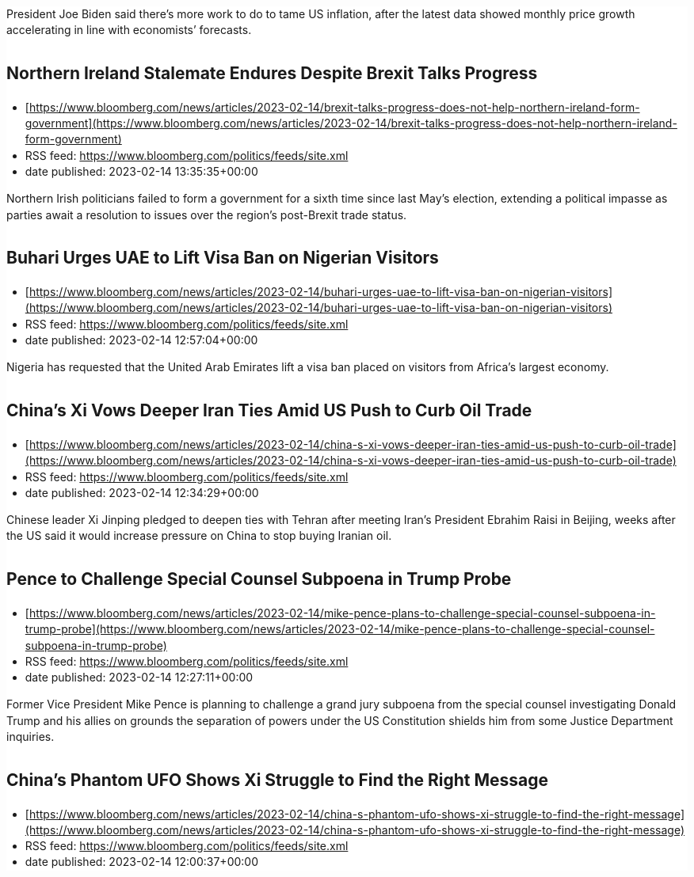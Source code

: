 President Joe Biden said there’s more work to do to tame US inflation, after the latest data showed monthly price growth accelerating in line with economists’ forecasts.

## Northern Ireland Stalemate Endures Despite Brexit Talks Progress
 - [https://www.bloomberg.com/news/articles/2023-02-14/brexit-talks-progress-does-not-help-northern-ireland-form-government](https://www.bloomberg.com/news/articles/2023-02-14/brexit-talks-progress-does-not-help-northern-ireland-form-government)
 - RSS feed: https://www.bloomberg.com/politics/feeds/site.xml
 - date published: 2023-02-14 13:35:35+00:00

Northern Irish politicians failed to form a government for a sixth time since last May’s election, extending a political impasse as parties await a resolution to issues over the region’s post-Brexit trade status.

## Buhari Urges UAE to Lift Visa Ban on Nigerian Visitors
 - [https://www.bloomberg.com/news/articles/2023-02-14/buhari-urges-uae-to-lift-visa-ban-on-nigerian-visitors](https://www.bloomberg.com/news/articles/2023-02-14/buhari-urges-uae-to-lift-visa-ban-on-nigerian-visitors)
 - RSS feed: https://www.bloomberg.com/politics/feeds/site.xml
 - date published: 2023-02-14 12:57:04+00:00

Nigeria has requested that the United Arab Emirates lift a visa ban placed on visitors from Africa’s largest economy.

## China’s Xi Vows Deeper Iran Ties Amid US Push to Curb Oil Trade
 - [https://www.bloomberg.com/news/articles/2023-02-14/china-s-xi-vows-deeper-iran-ties-amid-us-push-to-curb-oil-trade](https://www.bloomberg.com/news/articles/2023-02-14/china-s-xi-vows-deeper-iran-ties-amid-us-push-to-curb-oil-trade)
 - RSS feed: https://www.bloomberg.com/politics/feeds/site.xml
 - date published: 2023-02-14 12:34:29+00:00

Chinese leader Xi Jinping pledged to deepen ties with Tehran after meeting Iran’s President Ebrahim Raisi in Beijing, weeks after the US said it would increase pressure on China to stop buying Iranian oil.

## Pence to Challenge Special Counsel Subpoena in Trump Probe
 - [https://www.bloomberg.com/news/articles/2023-02-14/mike-pence-plans-to-challenge-special-counsel-subpoena-in-trump-probe](https://www.bloomberg.com/news/articles/2023-02-14/mike-pence-plans-to-challenge-special-counsel-subpoena-in-trump-probe)
 - RSS feed: https://www.bloomberg.com/politics/feeds/site.xml
 - date published: 2023-02-14 12:27:11+00:00

Former Vice President Mike Pence is planning to challenge a grand jury subpoena from the special counsel investigating Donald Trump and his allies on grounds the separation of powers under the US Constitution shields him from some Justice Department inquiries.

## China’s Phantom UFO Shows Xi Struggle to Find the Right Message
 - [https://www.bloomberg.com/news/articles/2023-02-14/china-s-phantom-ufo-shows-xi-struggle-to-find-the-right-message](https://www.bloomberg.com/news/articles/2023-02-14/china-s-phantom-ufo-shows-xi-struggle-to-find-the-right-message)
 - RSS feed: https://www.bloomberg.com/politics/feeds/site.xml
 - date published: 2023-02-14 12:00:37+00:00
